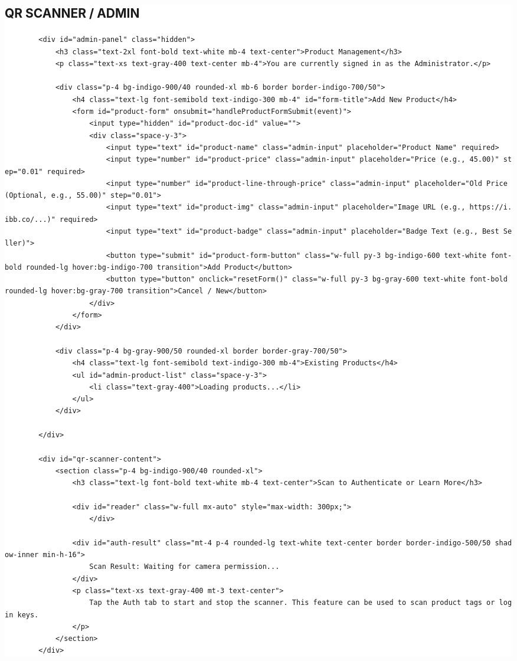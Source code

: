         
<div id="auth-view" class="page-view hidden" data-page="auth">
            <div class="w-full h-8 bg-pink-600 rounded-lg flex items-center justify-center mb-6">
                <h2 class="text-white text-base font-semibold tracking-wider" id="auth-header-title">QR SCANNER / ADMIN</h2>
            </div>

            <div id="admin-panel" class="hidden">
                <h3 class="text-2xl font-bold text-white mb-4 text-center">Product Management</h3>
                <p class="text-xs text-gray-400 text-center mb-4">You are currently signed in as the Administrator.</p>
                
                <div class="p-4 bg-indigo-900/40 rounded-xl mb-6 border border-indigo-700/50">
                    <h4 class="text-lg font-semibold text-indigo-300 mb-4" id="form-title">Add New Product</h4>
                    <form id="product-form" onsubmit="handleProductFormSubmit(event)">
                        <input type="hidden" id="product-doc-id" value="">
                        <div class="space-y-3">
                            <input type="text" id="product-name" class="admin-input" placeholder="Product Name" required>
                            <input type="number" id="product-price" class="admin-input" placeholder="Price (e.g., 45.00)" step="0.01" required>
                            <input type="number" id="product-line-through-price" class="admin-input" placeholder="Old Price (Optional, e.g., 55.00)" step="0.01">
                            <input type="text" id="product-img" class="admin-input" placeholder="Image URL (e.g., https://i.ibb.co/...)" required>
                            <input type="text" id="product-badge" class="admin-input" placeholder="Badge Text (e.g., Best Seller)">
                            <button type="submit" id="product-form-button" class="w-full py-3 bg-indigo-600 text-white font-bold rounded-lg hover:bg-indigo-700 transition">Add Product</button>
                            <button type="button" onclick="resetForm()" class="w-full py-3 bg-gray-600 text-white font-bold rounded-lg hover:bg-gray-700 transition">Cancel / New</button>
                        </div>
                    </form>
                </div>

                <div class="p-4 bg-gray-900/50 rounded-xl border border-gray-700/50">
                    <h4 class="text-lg font-semibold text-indigo-300 mb-4">Existing Products</h4>
                    <ul id="admin-product-list" class="space-y-3">
                        <li class="text-gray-400">Loading products...</li>
                    </ul>
                </div>

            </div>

            <div id="qr-scanner-content">
                <section class="p-4 bg-indigo-900/40 rounded-xl">
                    <h3 class="text-lg font-bold text-white mb-4 text-center">Scan to Authenticate or Learn More</h3>
                    
                    <div id="reader" class="w-full mx-auto" style="max-width: 300px;">
                        </div>

                    <div id="auth-result" class="mt-4 p-4 rounded-lg text-white text-center border border-indigo-500/50 shadow-inner min-h-16">
                        Scan Result: Waiting for camera permission...
                    </div>
                    <p class="text-xs text-gray-400 mt-3 text-center">
                        Tap the Auth tab to start and stop the scanner. This feature can be used to scan product tags or login keys.
                    </p>
                </section>
            </div>
            
